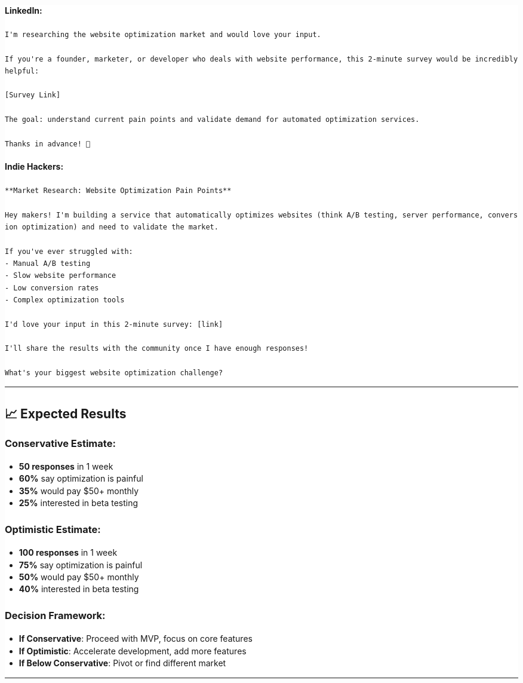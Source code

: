 #### LinkedIn:
```
I'm researching the website optimization market and would love your input.

If you're a founder, marketer, or developer who deals with website performance, this 2-minute survey would be incredibly helpful:

[Survey Link]

The goal: understand current pain points and validate demand for automated optimization services.

Thanks in advance! 🙏
```

#### Indie Hackers:
```
**Market Research: Website Optimization Pain Points**

Hey makers! I'm building a service that automatically optimizes websites (think A/B testing, server performance, conversion optimization) and need to validate the market.

If you've ever struggled with:
- Manual A/B testing
- Slow website performance  
- Low conversion rates
- Complex optimization tools

I'd love your input in this 2-minute survey: [link]

I'll share the results with the community once I have enough responses!

What's your biggest website optimization challenge?
```

---

## 📈 Expected Results

### Conservative Estimate:
- **50 responses** in 1 week
- **60%** say optimization is painful
- **35%** would pay $50+ monthly
- **25%** interested in beta testing

### Optimistic Estimate:
- **100 responses** in 1 week
- **75%** say optimization is painful
- **50%** would pay $50+ monthly
- **40%** interested in beta testing

### Decision Framework:
- **If Conservative**: Proceed with MVP, focus on core features
- **If Optimistic**: Accelerate development, add more features
- **If Below Conservative**: Pivot or find different market

---